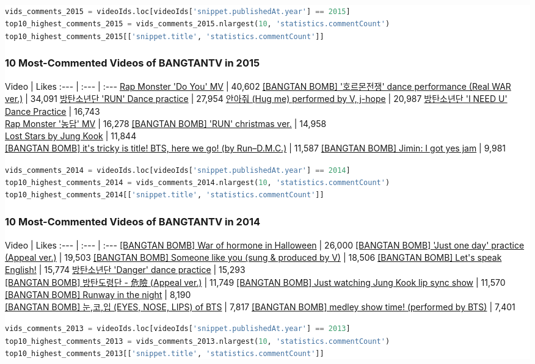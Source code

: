 
```python
vids_comments_2015 = videoIds.loc[videoIds['snippet.publishedAt.year'] == 2015]
top10_highest_comments_2015 = vids_comments_2015.nlargest(10, 'statistics.commentCount')
top10_highest_comments_2015[['snippet.title', 'statistics.commentCount']]
```


### 10 Most-Commented Videos of BANGTANTV in 2015
Video | Likes
:--- | :--- | :---
[Rap Monster 'Do You' MV](https://www.youtube.com/watch?v=0XAxf8aFtL4) | 40,602
[[BANGTAN BOMB] '호르몬전쟁' dance performance (Real WAR ver.)](https://www.youtube.com/watch?v=70SMjxn4FBA) | 34,091
[방탄소년단 'RUN' Dance practice](https://www.youtube.com/watch?v=9S3ZhJGv8JM) | 27,954
[안아줘 (Hug me) performed by V, j-hope](https://www.youtube.com/watch?v=tv_HQ-0upns) | 20,987
[방탄소년단 'I NEED U' Dance Practice](https://www.youtube.com/watch?v=hvUZb9NT7EY) | 16,743   
[Rap Monster '농담' MV](https://www.youtube.com/watch?v=TfenCTabhDY) | 16,278
[[BANGTAN BOMB] 'RUN' christmas ver.](https://www.youtube.com/watch?v=sjwrE0I-cXM) | 14,958                                        
[Lost Stars by Jung Kook](https://www.youtube.com/watch?v=VLzRQCIZrmE) | 11,844                             
[[BANGTAN BOMB] it's tricky is title! BTS, here we go! (by Run–D.M.C.)](https://www.youtube.com/watch?v=PSdgzdDMIeE) | 11,587
[[BANGTAN BOMB] Jimin: I got yes jam](https://www.youtube.com/watch?v=e4S9czAIF40) | 9,981


```python
vids_comments_2014 = videoIds.loc[videoIds['snippet.publishedAt.year'] == 2014]
top10_highest_comments_2014 = vids_comments_2014.nlargest(10, 'statistics.commentCount')
top10_highest_comments_2014[['snippet.title', 'statistics.commentCount']]
```

### 10 Most-Commented Videos of BANGTANTV in 2014
Video | Likes
:--- | :--- | :---
[[BANGTAN BOMB] War of hormone in Halloween](https://www.youtube.com/watch?v=ZxEly3yz-1g) | 26,000
[[BANGTAN BOMB] 'Just one day' practice (Appeal ver.)](https://www.youtube.com/watch?v=zNJMa43UVs0) | 19,503
[[BANGTAN BOMB] Someone like you (sung & produced by V)](https://www.youtube.com/watch?v=56jN9-cMEBU) | 18,506
[[BANGTAN BOMB] Let's speak English!](https://www.youtube.com/watch?v=cDlSqljhHD0) | 15,774
[방탄소년단 'Danger' dance practice](https://www.youtube.com/watch?v=vJwHIpEogEY) | 15,293  
[[BANGTAN BOMB] 방탄도령단 - 危險 (Appeal ver.)](https://www.youtube.com/watch?v=rvj2O-O6JGQ) | 11,749
[[BANGTAN BOMB] Just watching Jung Kook lip sync show](https://www.youtube.com/watch?v=0-XR2iLEUQY) | 11,570                                      
[[BANGTAN BOMB] Runway in the night](https://www.youtube.com/watch?v=f1zVUalWabo) | 8,190                           
[[BANGTAN BOMB] 눈,코,입 (EYES, NOSE, LIPS) of BTS](https://www.youtube.com/watch?v=J8uOSITy1t0) | 7,817
[[BANGTAN BOMB] medley show time! (performed by BTS)](https://www.youtube.com/watch?v=heTHSxEJIew) | 7,401


```python
vids_comments_2013 = videoIds.loc[videoIds['snippet.publishedAt.year'] == 2013]
top10_highest_comments_2013 = vids_comments_2013.nlargest(10, 'statistics.commentCount')
top10_highest_comments_2013[['snippet.title', 'statistics.commentCount']]
```
